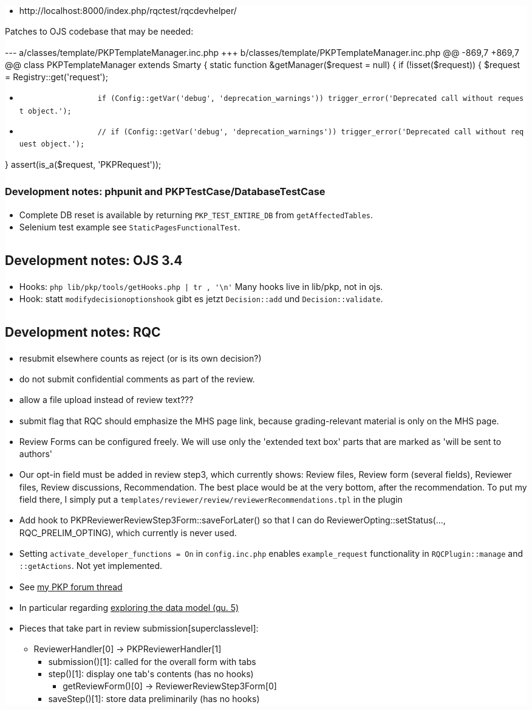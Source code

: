 - http://localhost:8000/index.php/rqctest/rqcdevhelper/

Patches to OJS codebase that may be needed:

--- a/classes/template/PKPTemplateManager.inc.php
+++ b/classes/template/PKPTemplateManager.inc.php
@@ -869,7 +869,7 @@ class PKPTemplateManager extends Smarty {
static function &getManager($request = null) {
if (!isset($request)) {
$request = Registry::get('request');
-                       if (Config::getVar('debug', 'deprecation_warnings')) trigger_error('Deprecated call without request object.');
+                       // if (Config::getVar('debug', 'deprecation_warnings')) trigger_error('Deprecated call without request object.');
}
assert(is_a($request, 'PKPRequest'));


### Development notes: phpunit and PKPTestCase/DatabaseTestCase

- Complete DB reset is available by returning `PKP_TEST_ENTIRE_DB`
from `getAffectedTables`.
- Selenium test example see `StaticPagesFunctionalTest`.


## Development notes: OJS 3.4

- Hooks: `php lib/pkp/tools/getHooks.php | tr , '\n'`
  Many hooks live in lib/pkp, not in ojs.
- Hook: statt `modifydecisionoptionshook` gibt es jetzt `Decision::add`
  und `Decision::validate`.


## Development notes: RQC

- resubmit elsewhere counts as reject (or is its own decision?)
- do not submit confidential comments as part of the review.
- allow a file upload instead of review text???
- submit flag that RQC should emphasize the MHS page link,
  because grading-relevant material is only on the MHS page.

- Review Forms can be configured freely.
  We will use only the 'extended text box' parts that are marked as
  'will be sent to authors'
- Our opt-in field must be added in review step3, which currently shows:
  Review files, Review form (several fields), Reviewer files, Review discussions,
  Recommendation.
  The best place would be at the very bottom, after the recommendation.
  To put my field there, I simply put a
  `templates/reviewer/review/reviewerRecommendations.tpl` in the plugin
- Add hook to PKPReviewerReviewStep3Form::saveForLater() so that I can do
  ReviewerOpting::setStatus(..., RQC_PRELIM_OPTING), which currently is never used.
- Setting `activate_developer_functions = On` in `config.inc.php`
  enables `example_request` functionality in `RQCPlugin::manage`
  and `::getActions`. Not yet implemented.
- See [my PKP forum thread](https://forum.pkp.sfu.ca/t/need-help-to-build-review-quality-collector-rqc-plugin/33186/6)
- In particular regarding [exploring the data model (qu. 5)](https://forum.pkp.sfu.ca/t/need-help-to-build-review-quality-collector-rqc-plugin/33186/9?u=prechelt)
- Pieces that take part in review submission[superclasslevel]:
    - ReviewerHandler[0] -> PKPReviewerHandler[1]
        - submission()[1]: called for the overall form with tabs
        - step()[1]: display one tab's contents  (has no hooks)
            - getReviewForm()[0] -> ReviewerReviewStep3Form[0]
        - saveStep()[1]: store data preliminarily  (has no hooks)